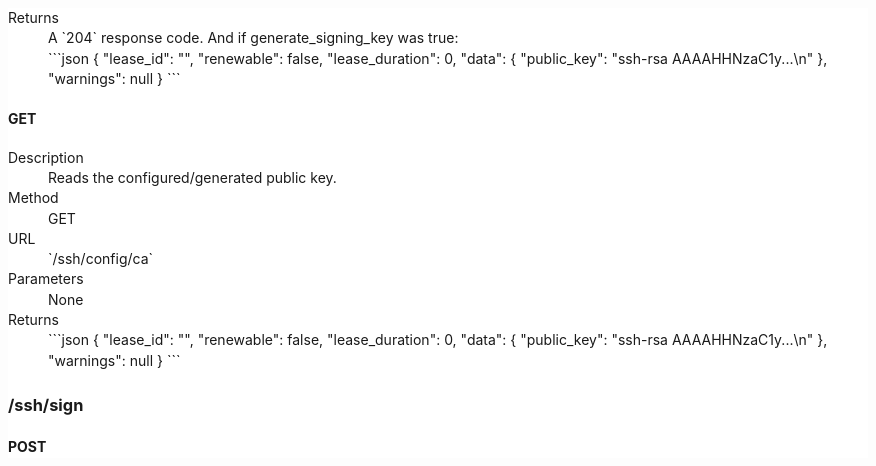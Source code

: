   <dt>Returns</dt>
  <dd>
    A `204` response code. And if generate_signing_key was true:
  </dd>
  <dd>
    ```json
    {
      "lease_id": "",
      "renewable": false,
      "lease_duration": 0,
      "data": {
        "public_key": "ssh-rsa AAAAHHNzaC1y...\n"
        },
      "warnings": null
    }
    ```
  </dd>
</dl>

#### GET

<dl class="api">
  <dt>Description</dt>
  <dd>
    Reads the configured/generated public key.
  </dd>

  <dt>Method</dt>
  <dd>GET</dd>

  <dt>URL</dt>
  <dd>`/ssh/config/ca`</dd>

  <dt>Parameters</dt>
  <dd>None</dd>

  <dt>Returns</dt>
  <dd>
    ```json
    {
      "lease_id": "",
      "renewable": false,
      "lease_duration": 0,
      "data": {
        "public_key": "ssh-rsa AAAAHHNzaC1y...\n"
        },
      "warnings": null
    }
    ```
  </dd>
</dl>

### /ssh/sign
#### POST
